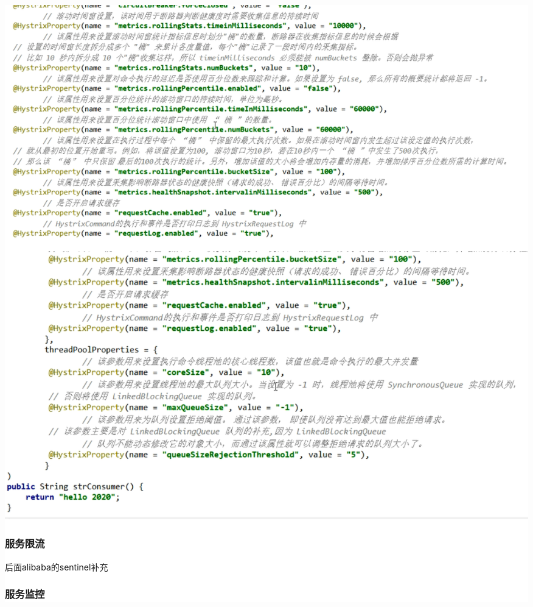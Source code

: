 ![image-20200701232028752](../cloud_image/image-20200701232028752.png)

![image-20200701232036777](../cloud_image/image-20200701232036777.png)

### 服务限流

后面alibaba的sentinel补充



### 服务监控
